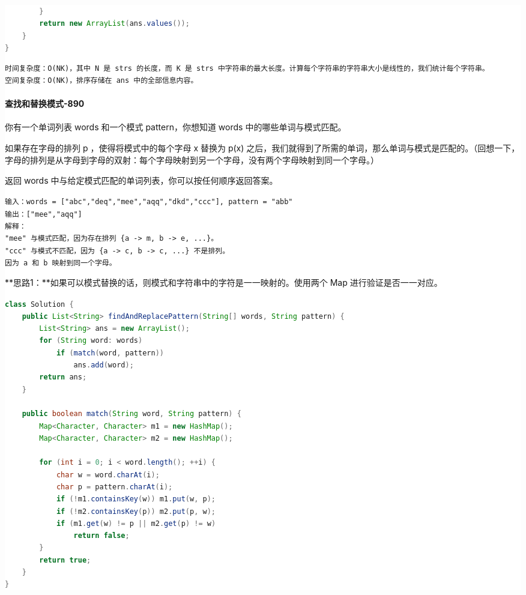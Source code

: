 ```java
        }
        return new ArrayList(ans.values());
    }
}
```

```
时间复杂度：O(NK)，其中 N 是 strs 的长度，而 K 是 strs 中字符串的最大长度。计算每个字符串的字符串大小是线性的，我们统计每个字符串。
空间复杂度：O(NK)，排序存储在 ans 中的全部信息内容。
```



#### 查找和替换模式-890

你有一个单词列表 words 和一个模式  pattern，你想知道 words 中的哪些单词与模式匹配。

如果存在字母的排列 p ，使得将模式中的每个字母 x 替换为 p(x) 之后，我们就得到了所需的单词，那么单词与模式是匹配的。（回想一下，字母的排列是从字母到字母的双射：每个字母映射到另一个字母，没有两个字母映射到同一个字母。）

返回 words 中与给定模式匹配的单词列表，你可以按任何顺序返回答案。

```html
输入：words = ["abc","deq","mee","aqq","dkd","ccc"], pattern = "abb"
输出：["mee","aqq"]
解释：
"mee" 与模式匹配，因为存在排列 {a -> m, b -> e, ...}。
"ccc" 与模式不匹配，因为 {a -> c, b -> c, ...} 不是排列。
因为 a 和 b 映射到同一个字母。
```

**思路1：**如果可以模式替换的话，则模式和字符串中的字符是一一映射的。使用两个 Map 进行验证是否一一对应。

```java
class Solution {
    public List<String> findAndReplacePattern(String[] words, String pattern) {
        List<String> ans = new ArrayList();
        for (String word: words)
            if (match(word, pattern))
                ans.add(word);
        return ans;
    }

    public boolean match(String word, String pattern) {
        Map<Character, Character> m1 = new HashMap();
        Map<Character, Character> m2 = new HashMap();

        for (int i = 0; i < word.length(); ++i) {
            char w = word.charAt(i);
            char p = pattern.charAt(i);
            if (!m1.containsKey(w)) m1.put(w, p);
            if (!m2.containsKey(p)) m2.put(p, w);
            if (m1.get(w) != p || m2.get(p) != w)
                return false;
        }
        return true;
    }
}
```
